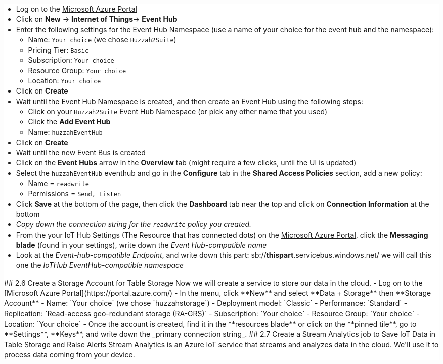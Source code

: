 - Log on to the [Microsoft Azure Portal](https://portal.azure.com/)
- Click on **New** -&gt; **Internet of Things**-&gt; **Event Hub**
- Enter the following settings for the Event Hub Namespace (use a name of your choice for the event hub and the namespace):
    - Name: `Your choice` (we chose `Huzzah2Suite`)
    - Pricing Tier: `Basic`
    - Subscription: `Your choice`
    - Resource Group: `Your choice`
    - Location: `Your choice`
- Click on **Create**
- Wait until the Event Hub Namespace is created, and then create an Event Hub using the following steps:
    - Click on your `Huzzah2Suite` Event Hub Namespace (or pick any other name that you used)
    - Click the **Add Event Hub** 
    - Name: `huzzahEventHub`
- Click on **Create**
- Wait until the new Event Bus is created
- Click on the **Event Hubs** arrow in the **Overview** tab (might require a few clicks, until the UI is updated)
- Select the `huzzahEventHub` eventhub and go in the **Configure** tab in the **Shared Access Policies** section, add a new policy:
    - Name = `readwrite`
    - Permissions = `Send, Listen`
- Click **Save** at the bottom of the page, then click the **Dashboard** tab near the top and click on **Connection Information** at the bottom
- _Copy down the connection string for the `readwrite` policy you created._
- From the your IoT Hub Settings (The Resource that has connected dots) on the [Microsoft Azure Portal](https://portal.azure.com/), click the **Messaging blade** (found in your settings), write down the _Event Hub-compatible name_
- Look at the _Event-hub-compatible Endpoint_, and write down this part: sb://**thispart**.servicebus.windows.net/ we will call this one the _IoTHub EventHub-compatible namespace_

<a name="section2.6" />
## 2.6 Create a Storage Account for Table Storage
Now we will create a service to store our data in the cloud.
- Log on to the [Microsoft Azure Portal](https://portal.azure.com/)
- In the menu, click **New** and select **Data + Storage** then **Storage Account**
    - Name: `Your choice` (we chose `huzzahstorage`)
    - Deployment model: `Classic`
    - Performance: `Standard`
    - Replication: `Read-access geo-redundant storage (RA-GRS)`
    - Subscription: `Your choice`
    - Resource Group: `Your choice`
    - Location: `Your choice`
- Once the account is created, find it in the **resources blade** or click on the **pinned tile**, go to **Settings**, **Keys**, and write down the _primary connection string_.

<a name="section2.7" />
## 2.7 Create a Stream Analytics job to Save IoT Data in Table Storage and Raise Alerts
Stream Analytics is an Azure IoT service that streams and analyzes data in the cloud. We'll use it to process data coming from your device.

